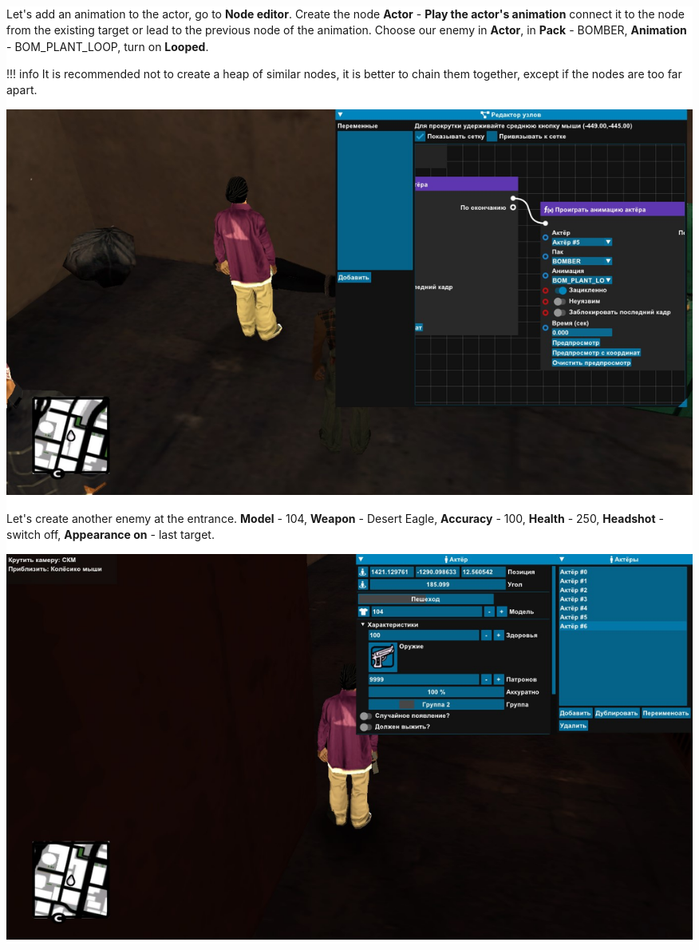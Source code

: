 Let's add an animation to the actor, go to **Node editor**. Create the node **Actor** - **Play the actor's animation** connect it to the node from the existing target or lead to the previous node of the animation. Choose our enemy in **Actor**, in **Pack** - BOMBER, **Animation** - BOM_PLANT_LOOP, turn on **Looped**.

!!! info
    It is recommended not to create a heap of similar nodes, it is better to chain them together, except if the nodes are too far apart.

![screen44](img/Screenshot_44.jpg)

Let's create another enemy at the entrance. **Model** - 104, **Weapon** - Desert Eagle, **Accuracy** - 100, **Health** - 250, **Headshot** - switch off, **Appearance on** - last target.

![screen45](img/Screenshot_45.jpg)
